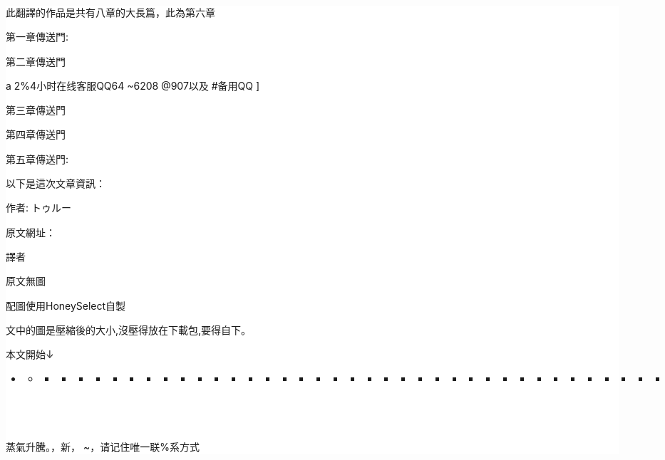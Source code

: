 



此翻譯的作品是共有八章的大長篇，此為第六章



第一章傳送門:





第二章傳送門

a 2%4小时在线客服QQ64 ~6208 @907以及 #备用QQ ]





第三章傳送門





第四章傳送門





第五章傳送門:





以下是這次文章資訊：



作者: トゥルー



原文網址：



譯者



原文無圖



配圖使用HoneySelect自製



文中的圖是壓縮後的大小,沒壓得放在下載包,要得自下。



本文開始↓



 - - - - - - - - - - - - - - - - - - - - - - - - - - - - - - - - - - - - - - - - - - - - - - - - - - - - - - - - - - - - - - - - - - - - - - --――



蒸氣升騰。，新， ~，请记住唯一联%系方式
